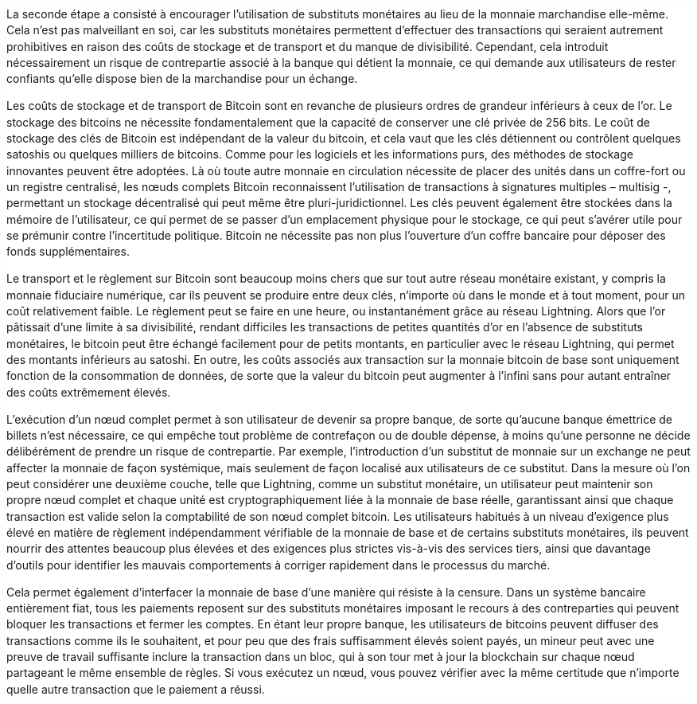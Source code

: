 La seconde étape a consisté à encourager l’utilisation de substituts monétaires au lieu de la monnaie marchandise elle-même. Cela n’est pas malveillant en soi, car les substituts monétaires permettent d’effectuer des transactions qui seraient autrement prohibitives en raison des coûts de stockage et de transport et du manque de divisibilité. Cependant, cela introduit nécessairement un risque de contrepartie associé à la banque qui détient la monnaie, ce qui demande aux utilisateurs de rester confiants qu’elle dispose bien de la marchandise pour un échange.

Les coûts de stockage et de transport de Bitcoin sont en revanche de plusieurs ordres de grandeur inférieurs à ceux de l’or. Le stockage des bitcoins ne nécessite fondamentalement que la capacité de conserver une clé privée de 256 bits. Le coût de stockage des clés de Bitcoin est indépendant de la valeur du bitcoin, et cela vaut que les clés détiennent ou contrôlent quelques satoshis ou quelques milliers de bitcoins. Comme pour les logiciels et les informations purs, des méthodes de stockage innovantes peuvent être adoptées. Là où toute autre monnaie en circulation nécessite de placer des unités dans un coffre-fort ou un registre centralisé, les nœuds complets Bitcoin reconnaissent l’utilisation de transactions à signatures multiples – multisig -, permettant un stockage décentralisé qui peut même être pluri-juridictionnel. Les clés peuvent également être stockées dans la mémoire de l’utilisateur, ce qui permet de se passer d’un emplacement physique pour le stockage, ce qui peut s’avérer utile pour se prémunir contre l’incertitude politique. Bitcoin ne nécessite pas non plus l’ouverture d’un coffre bancaire pour déposer des fonds supplémentaires.

Le transport et le règlement sur Bitcoin sont beaucoup moins chers que sur tout autre réseau monétaire existant, y compris la monnaie fiduciaire numérique, car ils peuvent se produire entre deux clés, n’importe où dans le monde et à tout moment, pour un coût relativement faible. Le règlement peut se faire en une heure, ou instantanément grâce au réseau Lightning. Alors que l’or pâtissait d’une limite à sa divisibilité, rendant difficiles les transactions de petites quantités d’or en l’absence de substituts monétaires, le bitcoin peut être échangé facilement pour de petits montants, en particulier avec le réseau Lightning, qui permet des montants inférieurs au satoshi. En outre, les coûts associés aux transaction sur la monnaie bitcoin de base sont uniquement fonction de la consommation de données, de sorte que la valeur du bitcoin peut augmenter à l’infini sans pour autant entraîner des coûts extrêmement élevés.

L’exécution d’un nœud complet permet à son utilisateur de devenir sa propre banque, de sorte qu’aucune banque émettrice de billets n’est nécessaire, ce qui empêche tout problème de contrefaçon ou de double dépense, à moins qu’une personne ne décide délibérément de prendre un risque de contrepartie. Par exemple, l’introduction d’un substitut de monnaie sur un exchange ne peut affecter la monnaie de façon systémique, mais seulement de façon localisé aux utilisateurs de ce substitut. Dans la mesure où l’on peut considérer une deuxième couche, telle que Lightning, comme un substitut monétaire, un utilisateur peut maintenir son propre nœud complet et chaque unité est cryptographiquement liée à la monnaie de base réelle, garantissant ainsi que chaque transaction est valide selon la comptabilité de son nœud complet bitcoin. Les utilisateurs habitués à un niveau d’exigence plus élevé en matière de règlement indépendamment vérifiable de la monnaie de base et de certains substituts monétaires, ils peuvent nourrir des attentes beaucoup plus élevées et des exigences plus strictes vis-à-vis des services tiers, ainsi que davantage d’outils pour identifier les mauvais comportements à corriger rapidement dans le processus du marché.

Cela permet également d’interfacer la monnaie de base d’une manière qui résiste à la censure. Dans un système bancaire entièrement fiat, tous les paiements reposent sur des substituts monétaires imposant le recours à des contreparties qui peuvent bloquer les transactions et fermer les comptes. En étant leur propre banque, les utilisateurs de bitcoins peuvent diffuser des transactions comme ils le souhaitent, et pour peu que des frais suffisamment élevés soient payés, un mineur peut avec une preuve de travail suffisante inclure la transaction dans un bloc, qui à son tour met à jour la blockchain sur chaque nœud partageant le même ensemble de règles. Si vous exécutez un nœud, vous pouvez vérifier avec la même certitude que n’importe quelle autre transaction que le paiement a réussi.
